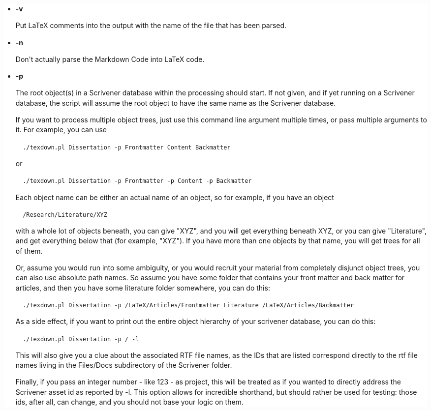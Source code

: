 - **-v**

    Put LaTeX comments into the output with the name of the file that
    has been parsed.

- **-n**

    Don't actually parse the Markdown Code into LaTeX code.

- **-p**

    The root object(s) in a Scrivener database within the processing
    should start. If not given, and if yet running on a Scrivener
    database, the script will assume the root object to have the
    same name as the Scrivener database.

    If you want to process multiple object trees, just use this
    command line argument multiple times, or pass multiple arguments
    to it. For example, you can use

        ./texdown.pl Dissertation -p Frontmatter Content Backmatter

    or

        ./texdown.pl Dissertation -p Frontmatter -p Content -p Backmatter

    Each object name can be either an actual name of an object,
    so for example, if you have an object

        /Research/Literature/XYZ

    with a whole lot of objects beneath, you can give "XYZ", and
    you will get everything beneath XYZ, or you can give "Literature",
    and get everything below that (for example, "XYZ"). If you have
    more than one objects by that name, you will get trees for all of
    them.

    Or, assume you would run into some ambiguity, or you would recruit
    your material from completely disjunct object trees, you can also
    use absolute path names. So assume you have some folder that contains
    your front matter and back matter for articles, and then you have
    some literature folder somewhere, you can do this:

        ./texdown.pl Dissertation -p /LaTeX/Articles/Frontmatter Literature /LaTeX/Articles/Backmatter

    As a side effect, if you want to print out the entire object hierarchy
    of your scrivener database, you can do this:

        ./texdown.pl Dissertation -p / -l

    This will also give you a clue about the associated RTF file names,
    as the IDs that are listed correspond directly to the rtf file names
    living in the Files/Docs subdirectory of the Scrivener folder.

    Finally, if you pass an integer number - like 123 - as project,
    this will be treated as if you wanted to directly address the
    Scrivener asset id as reported by -l. This option allows for
    incredible shorthand, but should rather be used for testing:
    those ids, after all, can change, and you should not base your
    logic on them.
